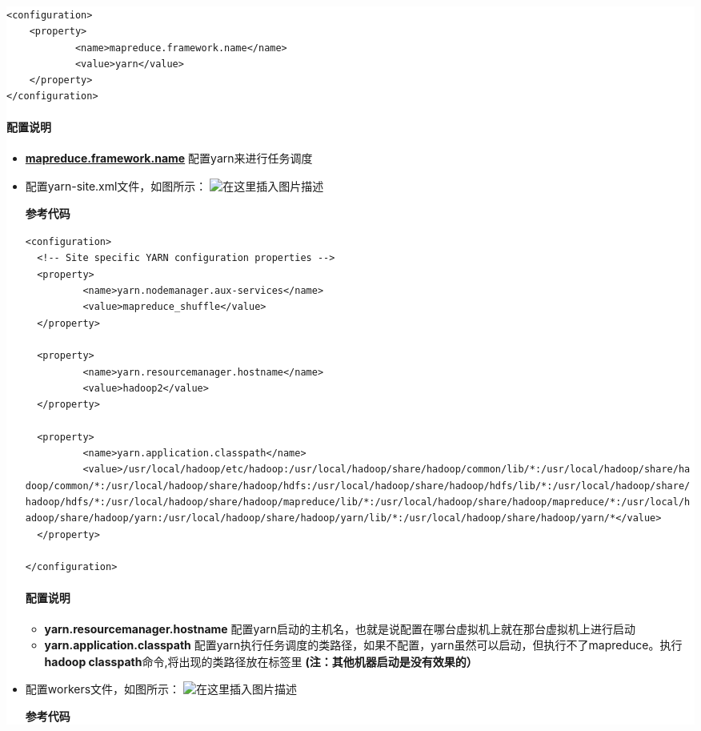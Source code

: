   ```
  <configuration>
      <property>
              <name>mapreduce.framework.name</name>
              <value>yarn</value>
      </property>
  </configuration>
  ```

  #### 配置说明

  - **[mapreduce.framework.name](http://mapreduce.framework.name/)** 配置yarn来进行任务调度

- 配置yarn-site.xml文件，如图所示：
  ![在这里插入图片描述](https://img-blog.csdnimg.cn/20190426151500367.png?x-oss-process=image/watermark,type_ZmFuZ3poZW5naGVpdGk,shadow_10,text_aHR0cHM6Ly9ibG9nLmNzZG4ubmV0L3FxXzI1NTQyODc5,size_16,color_FFFFFF,t_70)

  **参考代码**

  ```
  <configuration>
  	<!-- Site specific YARN configuration properties -->
  	<property>
  	        <name>yarn.nodemanager.aux-services</name>
  	        <value>mapreduce_shuffle</value>
  	</property>
  	
  	<property>
  	        <name>yarn.resourcemanager.hostname</name>
  	        <value>hadoop2</value>
  	</property>
  
  	<property>
      		<name>yarn.application.classpath</name>
   			<value>/usr/local/hadoop/etc/hadoop:/usr/local/hadoop/share/hadoop/common/lib/*:/usr/local/hadoop/share/hadoop/common/*:/usr/local/hadoop/share/hadoop/hdfs:/usr/local/hadoop/share/hadoop/hdfs/lib/*:/usr/local/hadoop/share/hadoop/hdfs/*:/usr/local/hadoop/share/hadoop/mapreduce/lib/*:/usr/local/hadoop/share/hadoop/mapreduce/*:/usr/local/hadoop/share/hadoop/yarn:/usr/local/hadoop/share/hadoop/yarn/lib/*:/usr/local/hadoop/share/hadoop/yarn/*</value>
  	</property>
  
  </configuration>
  ```

  #### 配置说明

  - **yarn.resourcemanager.hostname** 配置yarn启动的主机名，也就是说配置在哪台虚拟机上就在那台虚拟机上进行启动
  - **yarn.application.classpath** 配置yarn执行任务调度的类路径，如果不配置，yarn虽然可以启动，但执行不了mapreduce。执行**hadoop classpath**命令,将出现的类路径放在<value>标签里
    **(注：其他机器启动是没有效果的）**

- 配置workers文件，如图所示：
  ![在这里插入图片描述](https://img-blog.csdnimg.cn/20190426151514490.png?x-oss-process=image/watermark,type_ZmFuZ3poZW5naGVpdGk,shadow_10,text_aHR0cHM6Ly9ibG9nLmNzZG4ubmV0L3FxXzI1NTQyODc5,size_16,color_FFFFFF,t_70)

  **参考代码**
